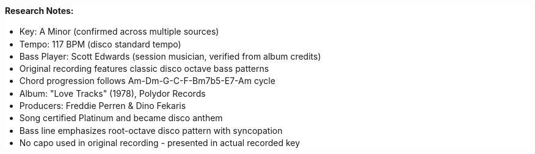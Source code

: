 **Research Notes:**
- Key: A Minor (confirmed across multiple sources)
- Tempo: 117 BPM (disco standard tempo)
- Bass Player: Scott Edwards (session musician, verified from album credits)
- Original recording features classic disco octave bass patterns
- Chord progression follows Am-Dm-G-C-F-Bm7b5-E7-Am cycle
- Album: "Love Tracks" (1978), Polydor Records
- Producers: Freddie Perren & Dino Fekaris
- Song certified Platinum and became disco anthem
- Bass line emphasizes root-octave disco pattern with syncopation
- No capo used in original recording - presented in actual recorded key